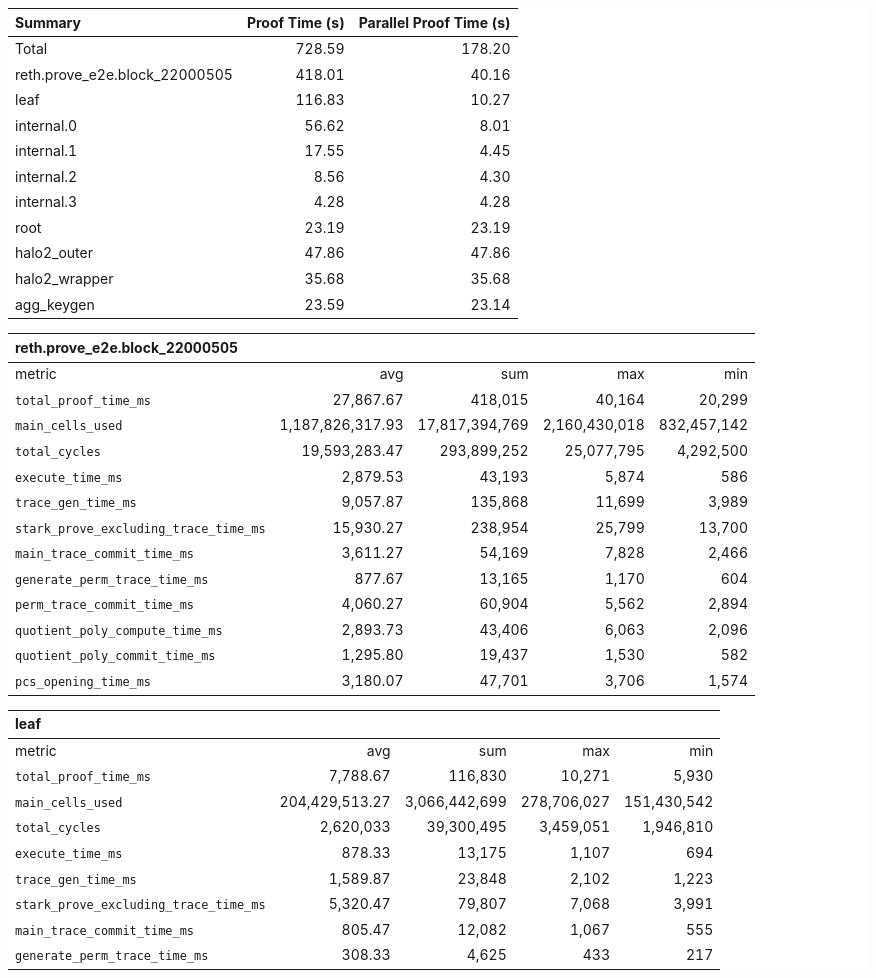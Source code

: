| Summary | Proof Time (s) | Parallel Proof Time (s) |
|:---|---:|---:|
| Total |  728.59 |  178.20 |
| reth.prove_e2e.block_22000505 |  418.01 |  40.16 |
| leaf |  116.83 |  10.27 |
| internal.0 |  56.62 |  8.01 |
| internal.1 |  17.55 |  4.45 |
| internal.2 |  8.56 |  4.30 |
| internal.3 |  4.28 |  4.28 |
| root |  23.19 |  23.19 |
| halo2_outer |  47.86 |  47.86 |
| halo2_wrapper |  35.68 |  35.68 |
| agg_keygen |  23.59 |  23.14 |


| reth.prove_e2e.block_22000505 |||||
|:---|---:|---:|---:|---:|
|metric|avg|sum|max|min|
| `total_proof_time_ms ` |  27,867.67 |  418,015 |  40,164 |  20,299 |
| `main_cells_used     ` |  1,187,826,317.93 |  17,817,394,769 |  2,160,430,018 |  832,457,142 |
| `total_cycles        ` |  19,593,283.47 |  293,899,252 |  25,077,795 |  4,292,500 |
| `execute_time_ms     ` |  2,879.53 |  43,193 |  5,874 |  586 |
| `trace_gen_time_ms   ` |  9,057.87 |  135,868 |  11,699 |  3,989 |
| `stark_prove_excluding_trace_time_ms` |  15,930.27 |  238,954 |  25,799 |  13,700 |
| `main_trace_commit_time_ms` |  3,611.27 |  54,169 |  7,828 |  2,466 |
| `generate_perm_trace_time_ms` |  877.67 |  13,165 |  1,170 |  604 |
| `perm_trace_commit_time_ms` |  4,060.27 |  60,904 |  5,562 |  2,894 |
| `quotient_poly_compute_time_ms` |  2,893.73 |  43,406 |  6,063 |  2,096 |
| `quotient_poly_commit_time_ms` |  1,295.80 |  19,437 |  1,530 |  582 |
| `pcs_opening_time_ms ` |  3,180.07 |  47,701 |  3,706 |  1,574 |

| leaf |||||
|:---|---:|---:|---:|---:|
|metric|avg|sum|max|min|
| `total_proof_time_ms ` |  7,788.67 |  116,830 |  10,271 |  5,930 |
| `main_cells_used     ` |  204,429,513.27 |  3,066,442,699 |  278,706,027 |  151,430,542 |
| `total_cycles        ` |  2,620,033 |  39,300,495 |  3,459,051 |  1,946,810 |
| `execute_time_ms     ` |  878.33 |  13,175 |  1,107 |  694 |
| `trace_gen_time_ms   ` |  1,589.87 |  23,848 |  2,102 |  1,223 |
| `stark_prove_excluding_trace_time_ms` |  5,320.47 |  79,807 |  7,068 |  3,991 |
| `main_trace_commit_time_ms` |  805.47 |  12,082 |  1,067 |  555 |
| `generate_perm_trace_time_ms` |  308.33 |  4,625 |  433 |  217 |